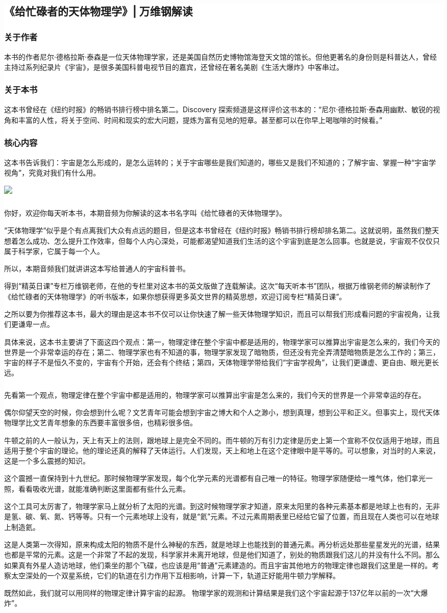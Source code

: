 ## 《给忙碌者的天体物理学》| 万维钢解读

### 关于作者

本书的作者尼尔·德格拉斯·泰森是一位天体物理学家，还是美国自然历史博物馆海登天文馆的馆长。但他更著名的身份则是科普达人，曾经主持过系列纪录片《宇宙》，是很多美国科普电视节目的嘉宾，还曾经在著名美剧《生活大爆炸》中客串过。

### 关于本书

这本书曾经在《纽约时报》的畅销书排行榜中排名第二。Discovery 探索频道是这样评价这书本的：“尼尔·德格拉斯·泰森用幽默、敏锐的视角和丰富的人性，将关于空间、时间和现实的宏大问题，提炼为富有见地的短章。甚至都可以在你早上喝咖啡的时候看。”

### 核心内容

这本书告诉我们：宇宙是怎么形成的，是怎么运转的；关于宇宙哪些是我们知道的，哪些又是我们不知道的；了解宇宙、掌握一种“宇宙学视角”，究竟对我们有什么用。

<img  src="https://piccdn3.umiwi.com/img/201806/11/201806111538312468089712.jpg" width="0"/>

###  



你好，欢迎你每天听本书，本期音频为你解读的这本书名字叫《给忙碌者的天体物理学》。

“天体物理学“似乎是个有点离我们大众有点远的题目，但是这本书曾经在《纽约时报》畅销书排行榜却排名第二。这就说明，虽然我们整天想着怎么成功、怎么提升工作效率，但每个人内心深处，可能都渴望知道我们生活的这个宇宙到底是怎么回事。也就是说，宇宙观不仅仅只属于科学家，它属于每一个人。

所以，本期音频我们就讲讲这本写给普通人的宇宙科普书。

得到“精英日课”专栏万维钢老师，在他的专栏里对这本书的英文版做了连载解读。这次“每天听本书”团队，根据万维钢老师的解读制作了《给忙碌者的天体物理学》的听书版本，如果你想获得更多英文世界的精英思想，欢迎订阅专栏“精英日课”。

之所以要为你推荐这本书，最大的理由是这本书不仅可以让你快速了解一些天体物理学知识，而且可以帮我们形成看问题的宇宙视角，让我们更谦卑一点。

具体来说，这本书主要讲了下面这四个观点：第一，物理定律在整个宇宙中都是适用的，物理学家可以推算出宇宙是怎么来的，我们今天的世界是一个非常幸运的存在；第二、物理学家也有不知道的事，物理学家发现了暗物质，但还没有完全弄清楚暗物质是怎么工作的；第三，宇宙的样子不是恒久不变的，宇宙有个开始，还会有个终结；第四，天体物理学带给我们“宇宙学视角”，让我们更谦虚、更自由、眼光更长远。

###  



先看第一个观点，物理定律在整个宇宙中都是适用的，物理学家可以推算出宇宙是怎么来的，我们今天的世界是一个非常幸运的存在。

偶尔仰望天空的时候，你会想到什么呢？文艺青年可能会想到宇宙之博大和个人之渺小，想到真理，想到公平和正义。但事实上，现代天体物理学比文艺青年想象的东西要丰富很多倍，也精彩很多倍。

牛顿之前的人一般认为，天上有天上的法则，跟地球上是完全不同的。而牛顿的万有引力定律是历史上第一个宣称不仅仅适用于地球，而且适用于整个宇宙的理论。他的理论还真的解释了天体运行。人们发现，天上和地上在这个定律眼中是平等的。可以想象，对当时的人来说，这是一个多么震撼的知识。

这个震撼一直保持到十九世纪。那时候物理学家发现，每个化学元素的光谱都有自己唯一的特征。物理学家随便给一堆气体，他们拿光一照，看看吸收光谱，就能准确判断这里面都有些什么元素。

这个工具可太厉害了，物理学家马上就分析了太阳的光谱。到这时候物理学家才知道，原来太阳里的各种元素基本都是地球上也有的，无非是氢、碳、氧、氮、钙等等。只有一个元素地球上没有，就是“氦”元素。不过元素周期表里已经给它留了位置，而且现在人类也可以在地球上制造氦。

这是人类第一次得知，原来构成太阳的物质不是什么神秘的东西，就是地球上也能找到的普通元素。再分析远处那些星星发光的光谱，结果也都是平常的元素。这是一个非常了不起的发现，科学家并未离开地球，但是他们知道了，别处的物质跟我们这儿的并没有什么不同。那么如果真有外星人造访地球，他们乘坐的那个飞碟，也应该是用“普通”元素建造的。而且宇宙其他地方的物理定律也跟我们这里是一样的。考察太空深处的一个双星系统，它们的轨道在引力作用下互相影响，计算一下，轨道正好能用牛顿力学解释。

既然如此，我们就可以用同样的物理定律计算宇宙的起源。 物理学家的观测和计算结果是我们这个宇宙起源于137亿年以前的一次“大爆炸”。
